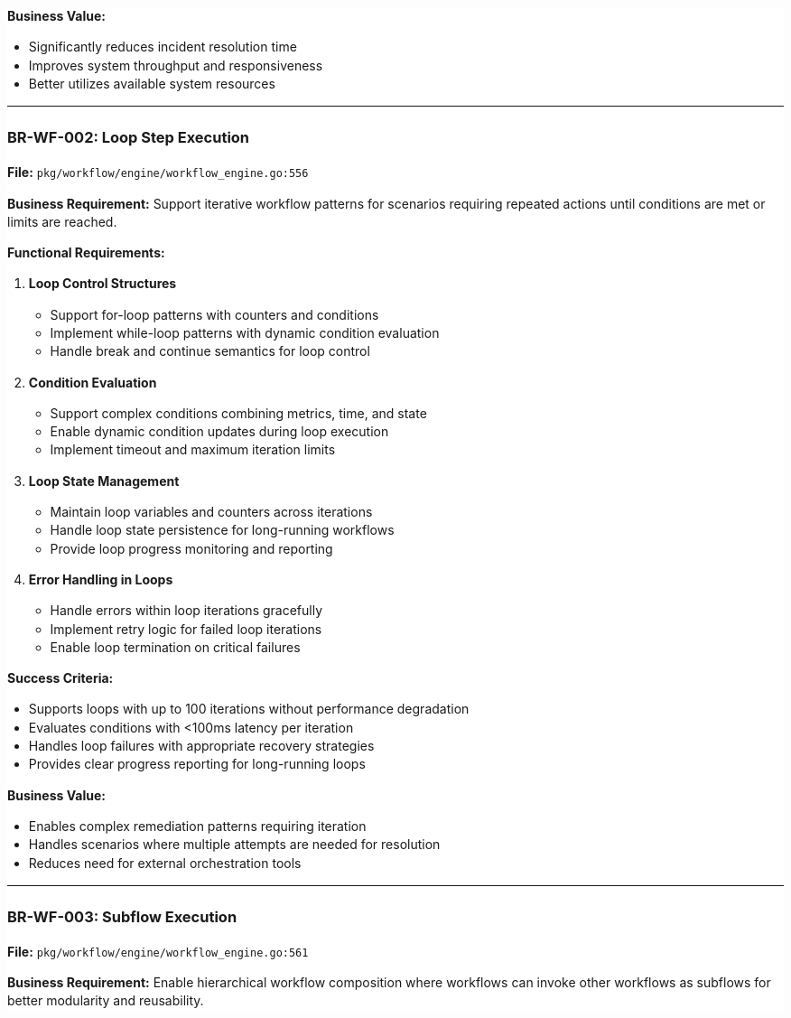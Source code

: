 **Business Value:**
- Significantly reduces incident resolution time
- Improves system throughput and responsiveness
- Better utilizes available system resources

---

### **BR-WF-002: Loop Step Execution**
**File:** `pkg/workflow/engine/workflow_engine.go:556`

**Business Requirement:**
Support iterative workflow patterns for scenarios requiring repeated actions until conditions are met or limits are reached.

**Functional Requirements:**
1. **Loop Control Structures**
   - Support for-loop patterns with counters and conditions
   - Implement while-loop patterns with dynamic condition evaluation
   - Handle break and continue semantics for loop control

2. **Condition Evaluation**
   - Support complex conditions combining metrics, time, and state
   - Enable dynamic condition updates during loop execution
   - Implement timeout and maximum iteration limits

3. **Loop State Management**
   - Maintain loop variables and counters across iterations
   - Handle loop state persistence for long-running workflows
   - Provide loop progress monitoring and reporting

4. **Error Handling in Loops**
   - Handle errors within loop iterations gracefully
   - Implement retry logic for failed loop iterations
   - Enable loop termination on critical failures

**Success Criteria:**
- Supports loops with up to 100 iterations without performance degradation
- Evaluates conditions with <100ms latency per iteration
- Handles loop failures with appropriate recovery strategies
- Provides clear progress reporting for long-running loops

**Business Value:**
- Enables complex remediation patterns requiring iteration
- Handles scenarios where multiple attempts are needed for resolution
- Reduces need for external orchestration tools

---

### **BR-WF-003: Subflow Execution**
**File:** `pkg/workflow/engine/workflow_engine.go:561`

**Business Requirement:**
Enable hierarchical workflow composition where workflows can invoke other workflows as subflows for better modularity and reusability.
